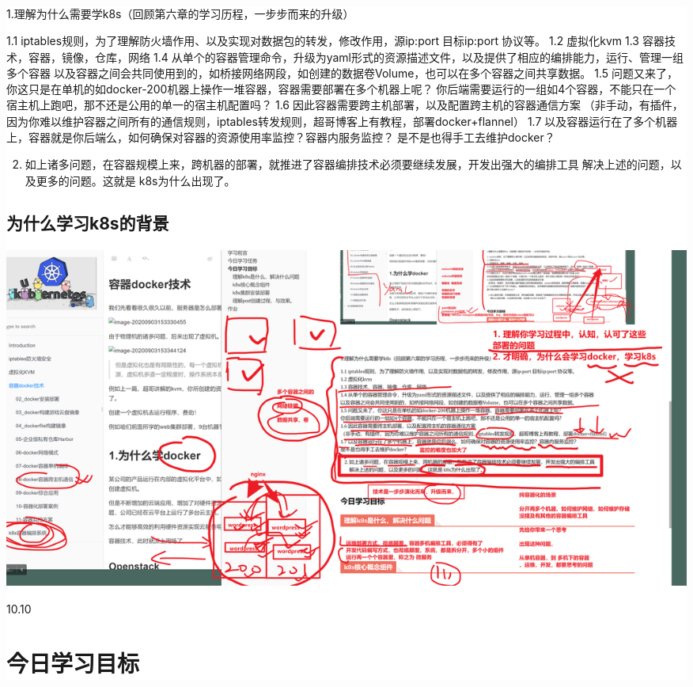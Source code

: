 


1.理解为什么需要学k8s（回顾第六章的学习历程，一步步而来的升级）

1.1 iptables规则，为了理解防火墙作用、以及实现对数据包的转发，修改作用，源ip:port 目标ip:port 协议等。
1.2 虚拟化kvm
1.3 容器技术，容器，镜像，仓库，网络
1.4 从单个的容器管理命令，升级为yaml形式的资源描述文件，以及提供了相应的编排能力，运行、管理一组多个容器
以及容器之间会共同使用到的，如桥接网络网段，如创建的数据卷Volume，也可以在多个容器之间共享数据。
1.5 问题又来了，你这只是在单机的如docker-200机器上操作一堆容器，容器需要部署在多个机器上呢？
你后端需要运行的一组如4个容器，不能只在一个宿主机上跑吧，那不还是公用的单一的宿主机配置吗？
1.6 因此容器需要跨主机部署，以及配置跨主机的容器通信方案
（非手动，有插件，因为你难以维护容器之间所有的通信规则，iptables转发规则，超哥博客上有教程，部署docker+flannel）
1.7 以及容器运行在了多个机器上，容器就是你后端么，如何确保对容器的资源使用率监控？容器内服务监控？
是不是也得手工去维护docker？


2. 如上诸多问题，在容器规模上来，跨机器的部署，就推进了容器编排技术必须要继续发展，开发出强大的编排工具
解决上述的问题，以及更多的问题。这就是 k8s为什么出现了。

## 为什么学习k8s的背景

![1663034371714](pic/1663034371714.png)



10.10



# 今日学习目标
